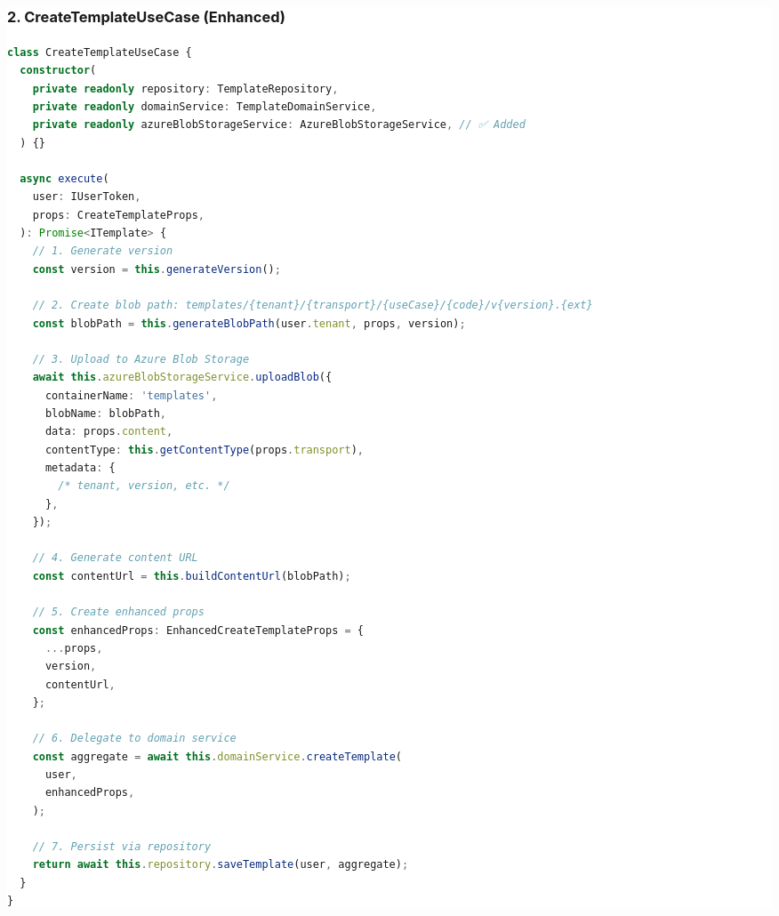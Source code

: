 ### 2. **CreateTemplateUseCase** (Enhanced)

```typescript
class CreateTemplateUseCase {
  constructor(
    private readonly repository: TemplateRepository,
    private readonly domainService: TemplateDomainService,
    private readonly azureBlobStorageService: AzureBlobStorageService, // ✅ Added
  ) {}

  async execute(
    user: IUserToken,
    props: CreateTemplateProps,
  ): Promise<ITemplate> {
    // 1. Generate version
    const version = this.generateVersion();

    // 2. Create blob path: templates/{tenant}/{transport}/{useCase}/{code}/v{version}.{ext}
    const blobPath = this.generateBlobPath(user.tenant, props, version);

    // 3. Upload to Azure Blob Storage
    await this.azureBlobStorageService.uploadBlob({
      containerName: 'templates',
      blobName: blobPath,
      data: props.content,
      contentType: this.getContentType(props.transport),
      metadata: {
        /* tenant, version, etc. */
      },
    });

    // 4. Generate content URL
    const contentUrl = this.buildContentUrl(blobPath);

    // 5. Create enhanced props
    const enhancedProps: EnhancedCreateTemplateProps = {
      ...props,
      version,
      contentUrl,
    };

    // 6. Delegate to domain service
    const aggregate = await this.domainService.createTemplate(
      user,
      enhancedProps,
    );

    // 7. Persist via repository
    return await this.repository.saveTemplate(user, aggregate);
  }
}
```
